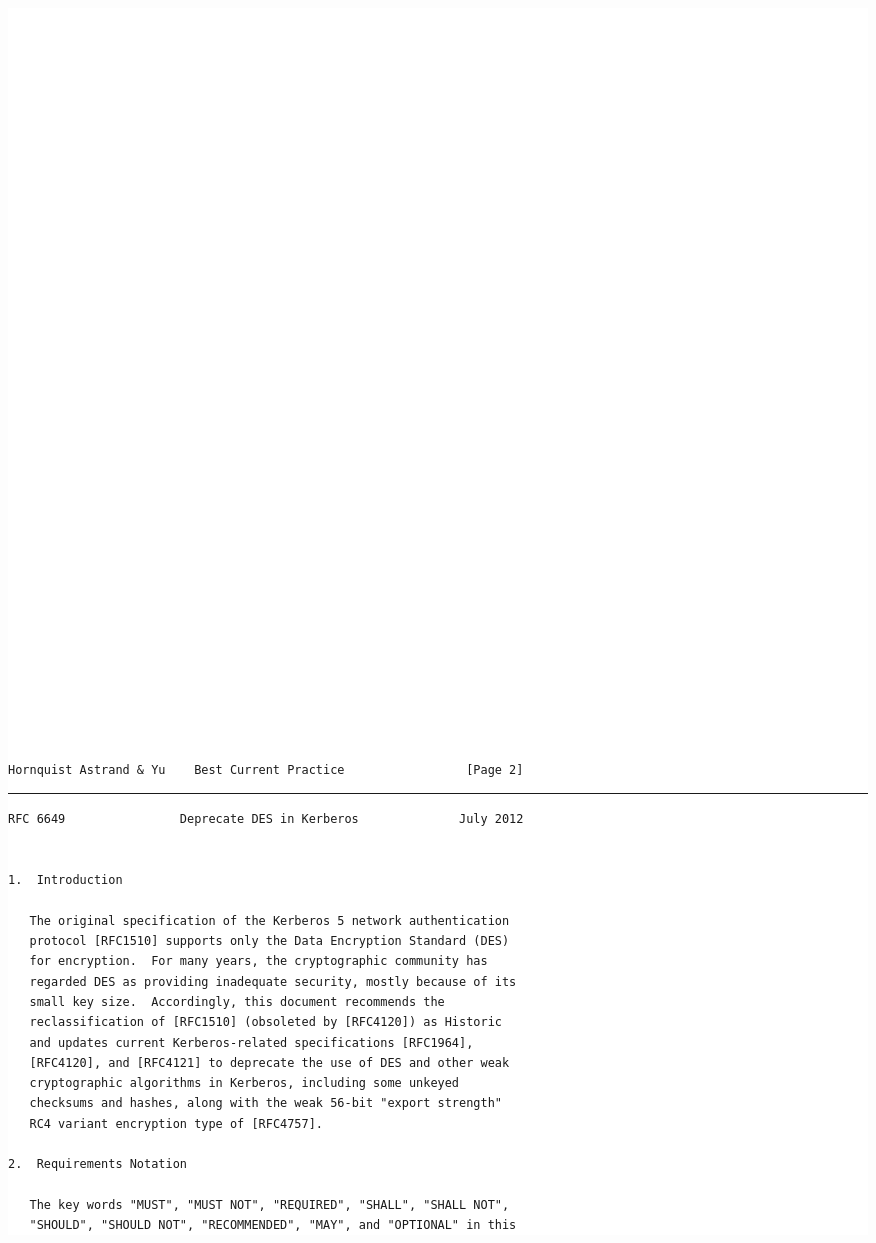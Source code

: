 ``` newpage





































Hornquist Astrand & Yu    Best Current Practice                 [Page 2]
```

------------------------------------------------------------------------

``` newpage
RFC 6649                Deprecate DES in Kerberos              July 2012


1.  Introduction

   The original specification of the Kerberos 5 network authentication
   protocol [RFC1510] supports only the Data Encryption Standard (DES)
   for encryption.  For many years, the cryptographic community has
   regarded DES as providing inadequate security, mostly because of its
   small key size.  Accordingly, this document recommends the
   reclassification of [RFC1510] (obsoleted by [RFC4120]) as Historic
   and updates current Kerberos-related specifications [RFC1964],
   [RFC4120], and [RFC4121] to deprecate the use of DES and other weak
   cryptographic algorithms in Kerberos, including some unkeyed
   checksums and hashes, along with the weak 56-bit "export strength"
   RC4 variant encryption type of [RFC4757].

2.  Requirements Notation

   The key words "MUST", "MUST NOT", "REQUIRED", "SHALL", "SHALL NOT",
   "SHOULD", "SHOULD NOT", "RECOMMENDED", "MAY", and "OPTIONAL" in this
```